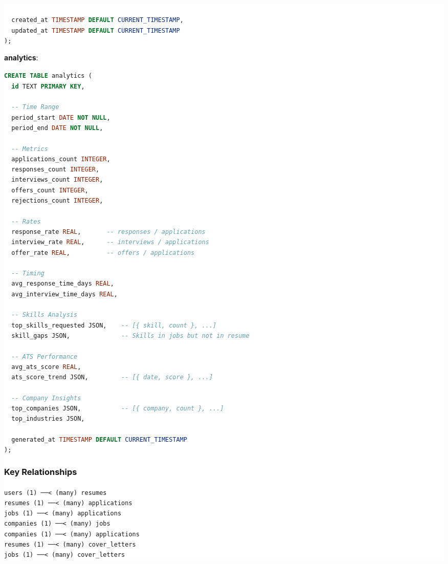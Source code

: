```sql

  created_at TIMESTAMP DEFAULT CURRENT_TIMESTAMP,
  updated_at TIMESTAMP DEFAULT CURRENT_TIMESTAMP
);
```

**analytics**:

```sql
CREATE TABLE analytics (
  id TEXT PRIMARY KEY,

  -- Time Range
  period_start DATE NOT NULL,
  period_end DATE NOT NULL,

  -- Metrics
  applications_count INTEGER,
  responses_count INTEGER,
  interviews_count INTEGER,
  offers_count INTEGER,
  rejections_count INTEGER,

  -- Rates
  response_rate REAL,       -- responses / applications
  interview_rate REAL,      -- interviews / applications
  offer_rate REAL,          -- offers / applications

  -- Timing
  avg_response_time_days REAL,
  avg_interview_time_days REAL,

  -- Skills Analysis
  top_skills_requested JSON,    -- [{ skill, count }, ...]
  skill_gaps JSON,              -- Skills in jobs but not in resume

  -- ATS Performance
  avg_ats_score REAL,
  ats_score_trend JSON,         -- [{ date, score }, ...]

  -- Company Insights
  top_companies JSON,           -- [{ company, count }, ...]
  top_industries JSON,

  generated_at TIMESTAMP DEFAULT CURRENT_TIMESTAMP
);
```

### Key Relationships

```text
users (1) ──< (many) resumes
resumes (1) ──< (many) applications
jobs (1) ──< (many) applications
companies (1) ──< (many) jobs
companies (1) ──< (many) applications
resumes (1) ──< (many) cover_letters
jobs (1) ──< (many) cover_letters
```
